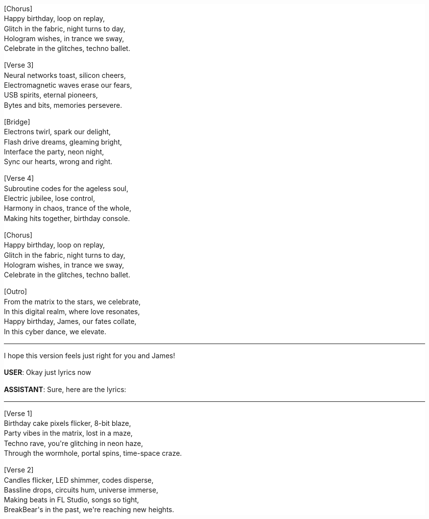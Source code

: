 [Chorus]  
Happy birthday, loop on replay,  
Glitch in the fabric, night turns to day,  
Hologram wishes, in trance we sway,  
Celebrate in the glitches, techno ballet.

[Verse 3]  
Neural networks toast, silicon cheers,  
Electromagnetic waves erase our fears,  
USB spirits, eternal pioneers,  
Bytes and bits, memories persevere.

[Bridge]  
Electrons twirl, spark our delight,  
Flash drive dreams, gleaming bright,  
Interface the party, neon night,  
Sync our hearts, wrong and right.

[Verse 4]  
Subroutine codes for the ageless soul,  
Electric jubilee, lose control,  
Harmony in chaos, trance of the whole,  
Making hits together, birthday console.

[Chorus]  
Happy birthday, loop on replay,  
Glitch in the fabric, night turns to day,  
Hologram wishes, in trance we sway,  
Celebrate in the glitches, techno ballet.

[Outro]  
From the matrix to the stars, we celebrate,  
In this digital realm, where love resonates,  
Happy birthday, James, our fates collate,  
In this cyber dance, we elevate.

---

I hope this version feels just right for you and James!

**USER**: Okay just lyrics now

**ASSISTANT**: Sure, here are the lyrics:

---

[Verse 1]  
Birthday cake pixels flicker, 8-bit blaze,  
Party vibes in the matrix, lost in a maze,  
Techno rave, you're glitching in neon haze,  
Through the wormhole, portal spins, time-space craze.

[Verse 2]  
Candles flicker, LED shimmer, codes disperse,  
Bassline drops, circuits hum, universe immerse,  
Making beats in FL Studio, songs so tight,  
BreakBear's in the past, we're reaching new heights.
